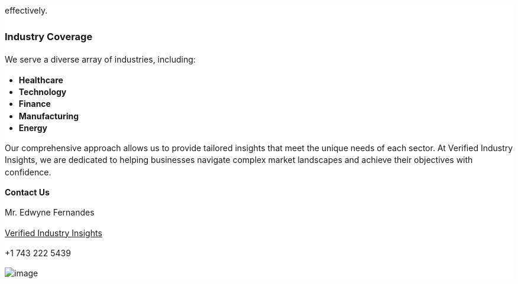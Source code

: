 effectively.</p><h3>Industry Coverage</h3><p>We serve a diverse array of industries, including:</p><ul><li><strong>Healthcare</strong></li><li><strong>Technology</strong></li><li><strong>Finance</strong></li><li><strong>Manufacturing</strong></li><li><strong>Energy</strong></li></ul><p>Our comprehensive approach allows us to provide tailored insights that meet the unique needs of each sector. At Verified Industry Insights, we are dedicated to helping businesses navigate complex market landscapes and achieve their objectives with confidence.</p><p><strong>Contact Us</strong></p><p>Mr. Edwyne Fernandes</p><p><a href="https://www.verifiedindustryinsights.com/">Verified Industry Insights</a></p><p>+1 743 222 5439</p>
![image](https://github.com/user-attachments/assets/8d99c2fd-53c2-4c10-b084-8d984ab7054a)
